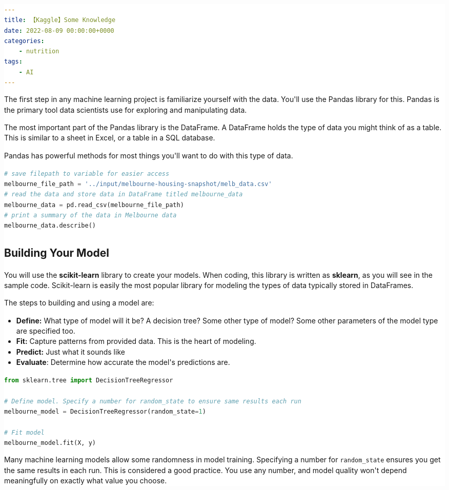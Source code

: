 ```yaml
---
title: 【Kaggle】Some Knowledge
date: 2022-08-09 00:00:00+0000
categories: 
    - nutrition
tags:
    - AI
---
```

The first step in any machine learning project is familiarize yourself with the data. You'll use the Pandas library for this. Pandas is the primary tool data scientists use for exploring and manipulating data. 

The most important part of the Pandas library is the DataFrame. A DataFrame holds the type of data you might think of as a table. This is similar to a sheet in Excel, or a table in a SQL database.

Pandas has powerful methods for most things you'll want to do with this type of data.

```python
# save filepath to variable for easier access
melbourne_file_path = '../input/melbourne-housing-snapshot/melb_data.csv'
# read the data and store data in DataFrame titled melbourne_data
melbourne_data = pd.read_csv(melbourne_file_path) 
# print a summary of the data in Melbourne data
melbourne_data.describe()
```

## Building Your Model

You will use the **scikit-learn** library to create your models. When coding, this library is written as **sklearn**, as you will see in the sample code. Scikit-learn is easily the most popular library for modeling the types of data typically stored in DataFrames.

The steps to building and using a model are:

- **Define:** What type of model will it be? A decision tree? Some other type of model? Some other parameters of the model type are specified too.
- **Fit:** Capture patterns from provided data. This is the heart of modeling.
- **Predict:** Just what it sounds like
- **Evaluate**: Determine how accurate the model's predictions are.

```python
from sklearn.tree import DecisionTreeRegressor

# Define model. Specify a number for random_state to ensure same results each run
melbourne_model = DecisionTreeRegressor(random_state=1)

# Fit model
melbourne_model.fit(X, y)
```

Many machine learning models allow some randomness in model training. Specifying a number for `random_state` ensures you get the same results in each run. This is considered a good practice. You use any number, and model quality won't depend meaningfully on exactly what value you choose.
